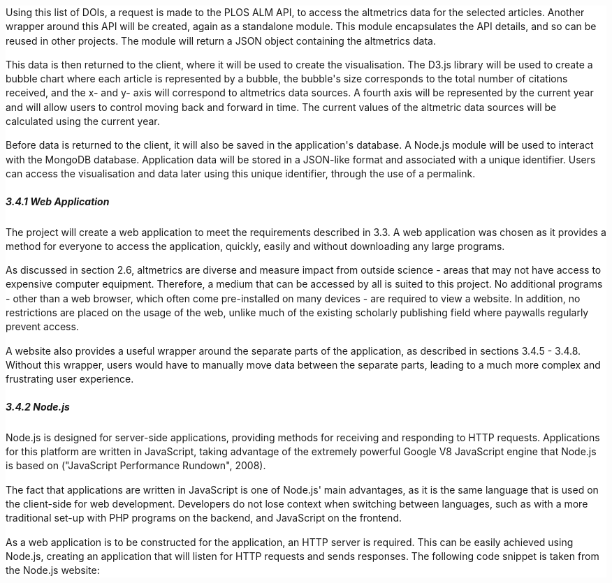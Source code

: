 Using this list of DOIs, a request is made to the PLOS ALM API, to access the altmetrics data for the selected articles. Another wrapper around this API will be created, again as a standalone module. This module encapsulates the API details, and so can be reused in other projects. The module will return a JSON object containing the altmetrics data.

This data is then returned to the client, where it will be used to create the visualisation. The D3.js library will be used to create a bubble chart where each article is represented by a bubble, the bubble's size corresponds to the total number of citations received, and the x- and y- axis will correspond to altmetrics data sources. A fourth axis will be represented by the current year and will allow users to control moving back and forward in time. The current values of the altmetric data sources will be calculated using the current year.

Before data is returned to the client, it will also be saved in the application's database. A Node.js module will be used to interact with the MongoDB database. Application data will be stored in a JSON-like format and associated with a unique identifier. Users can access the visualisation and data later using this unique identifier, through the use of a permalink.

<div class="page-break-avoid">

##### 3.4.1 Web Application

The project will create a web application to meet the requirements described in 3.3. A web application was chosen as it provides a method for everyone to access the application, quickly, easily and without downloading any large programs.

</div>

As discussed in section 2.6, altmetrics are diverse and measure impact from outside science - areas that may not have access to expensive computer equipment. Therefore, a medium that can be accessed by all is suited to this project. No additional programs - other than a web browser, which often come pre-installed on many devices - are required to view a website. In addition, no restrictions are placed on the usage of the web, unlike much of the existing scholarly publishing field where paywalls regularly prevent access.

A website also provides a useful wrapper around the separate parts of the application, as described in sections 3.4.5 - 3.4.8. Without this wrapper, users would have to manually move data between the separate parts, leading to a much more complex and frustrating user experience.

<div class="page-break-avoid">

##### 3.4.2 Node.js

Node.js is designed for server-side applications, providing methods for receiving and responding to HTTP requests. Applications for this platform are written in JavaScript, taking advantage of the extremely powerful Google V8 JavaScript engine that Node.js is based on ("JavaScript Performance Rundown", 2008).

</div>

The fact that applications are written in JavaScript is one of Node.js' main advantages, as it is the same language that is used on the client-side for web development. Developers do not lose context when switching between languages, such as with a more traditional set-up with PHP programs on the backend, and JavaScript on the frontend.

As a web application is to be constructed for the application, an HTTP server is required. This can be easily achieved using Node.js, creating an application that will listen for HTTP requests and sends responses. The following code snippet is taken from the Node.js website:
